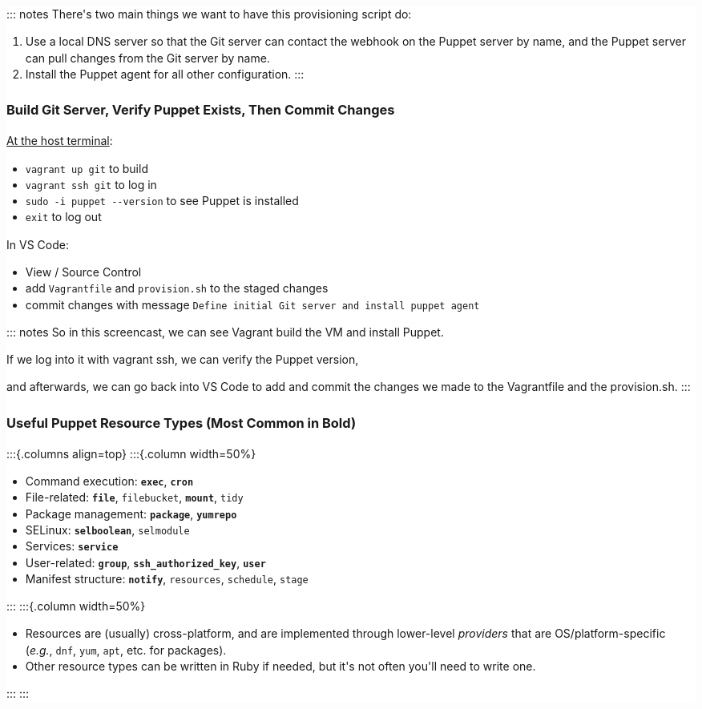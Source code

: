 ::: notes
There's two main things we want to have this provisioning script do:

1. Use a local DNS server so that the Git server can contact the webhook on the Puppet server by name, and the Puppet server can pull changes from the Git server by name.
2. Install the Puppet agent for all other configuration.
:::

### Build Git Server, Verify Puppet Exists, Then Commit Changes

[At the host terminal](http://10.234.24.254/casts/vagrant-up-git-shell-only-cast.html):

- `vagrant up git` to build
- `vagrant ssh git` to log in
- `sudo -i puppet --version` to see Puppet is installed
- `exit` to log out

In VS Code:

- View / Source Control
- add `Vagrantfile` and `provision.sh` to the staged changes
- commit changes with message `Define initial Git server and install puppet agent`

::: notes
So in this screencast, we can see Vagrant build the VM and install Puppet.

If we log into it with vagrant ssh, we can verify the Puppet version,

and afterwards, we can go back into VS Code to add and commit the changes we made to the Vagrantfile and the provision.sh.
:::

### Useful Puppet Resource Types (Most Common in **Bold**)

:::{.columns align=top}
:::{.column width=50%}

- Command execution: **`exec`**, **`cron`**
- File-related: **`file`**, `filebucket`, **`mount`**, `tidy`
- Package management: **`package`**, **`yumrepo`**
- SELinux: **`selboolean`**, `selmodule`
- Services: **`service`**
- User-related: **`group`**, **`ssh_authorized_key`**, **`user`**
- Manifest structure: **`notify`**, `resources`, `schedule`, `stage` 

:::
:::{.column width=50%}

- Resources are (usually) cross-platform, and are implemented through lower-level *providers* that are OS/platform-specific (*e.g.*, `dnf`, `yum`, `apt`, etc. for packages).
- Other resource types can be written in Ruby if needed, but it's not often you'll need to write one.

:::
:::
